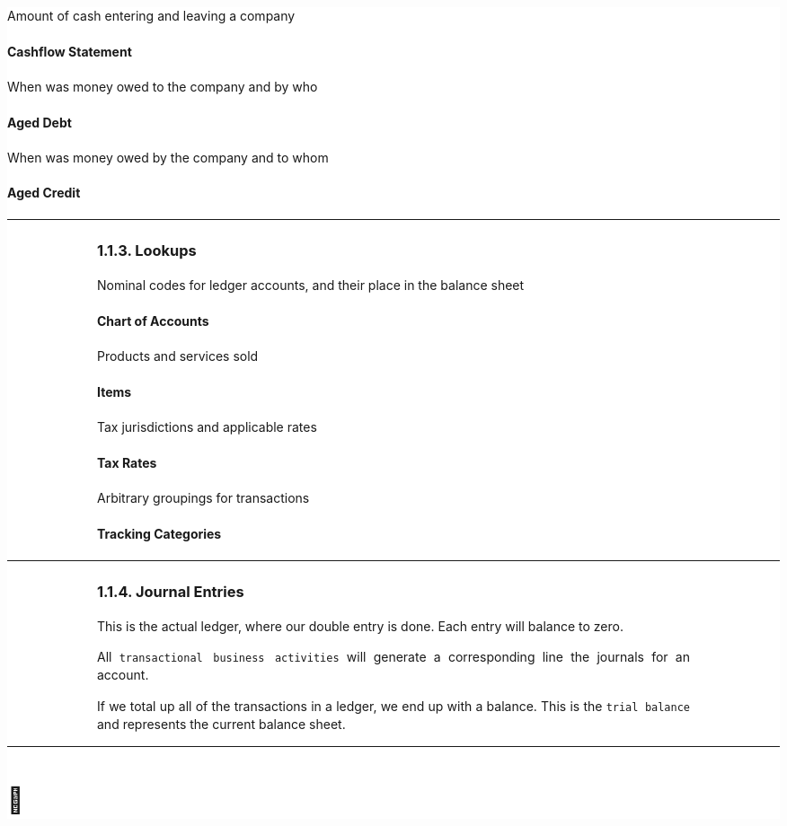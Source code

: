 Amount of cash entering and leaving a company 
#### Cashflow Statement

When was money owed to the company and by who
#### Aged Debt

When was money owed by the company and to whom
#### Aged Credit

</div>

---

<div style="text-align:left; padding-left: 100px;">

### 1.1.3. Lookups

Nominal codes for ledger accounts, and their place in the balance sheet
#### Chart of Accounts

Products and services sold
#### Items

Tax jurisdictions and applicable rates
#### Tax Rates

Arbitrary groupings for transactions
#### Tracking Categories

</div>

---

<div style="text-align:left; padding-left: 100px;">

### 1.1.4. Journal Entries

</div>

<div style="text-align:justify; padding-left: 100px; padding-right: 100px;">

This is the actual ledger, where our double entry is done. Each entry will balance to zero. 

All `transactional business activities` will generate a corresponding line the journals for an account.

If we total up all of the transactions in a ledger, we end up with a balance. This is the `trial balance` and represents the current balance sheet.

</div>

---

# 🛒
